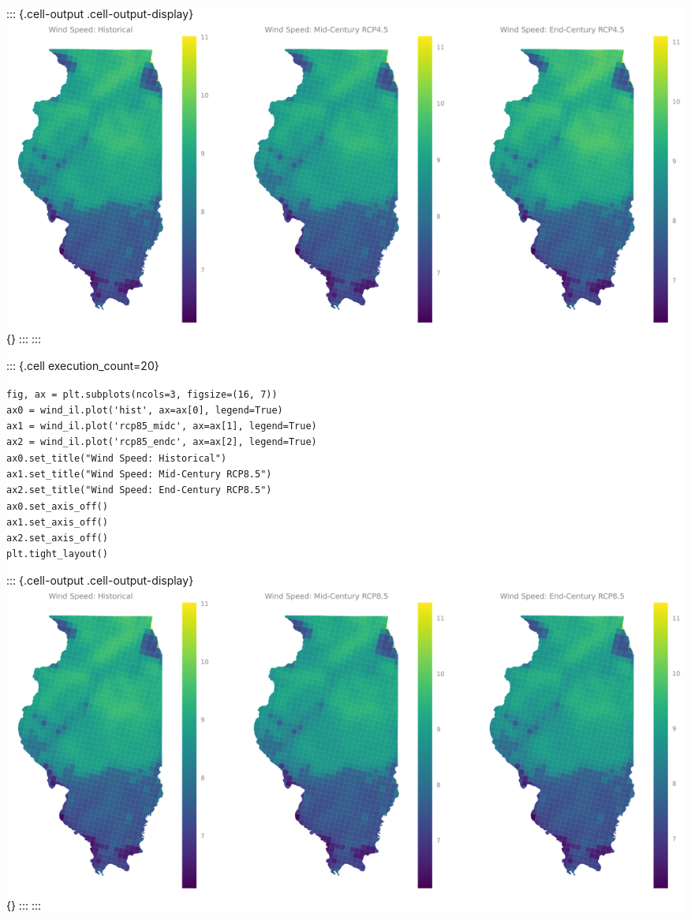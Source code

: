 ::: {.cell-output .cell-output-display}
![](2-chicago-temp_files/figure-html/cell-20-output-1.svg){}
:::
:::


::: {.cell execution_count=20}
``` {.python .cell-code}
fig, ax = plt.subplots(ncols=3, figsize=(16, 7))
ax0 = wind_il.plot('hist', ax=ax[0], legend=True)
ax1 = wind_il.plot('rcp85_midc', ax=ax[1], legend=True)
ax2 = wind_il.plot('rcp85_endc', ax=ax[2], legend=True)
ax0.set_title("Wind Speed: Historical")
ax1.set_title("Wind Speed: Mid-Century RCP8.5")
ax2.set_title("Wind Speed: End-Century RCP8.5")
ax0.set_axis_off()
ax1.set_axis_off()
ax2.set_axis_off()
plt.tight_layout()
```

::: {.cell-output .cell-output-display}
![](2-chicago-temp_files/figure-html/cell-21-output-1.svg){}
:::
:::
